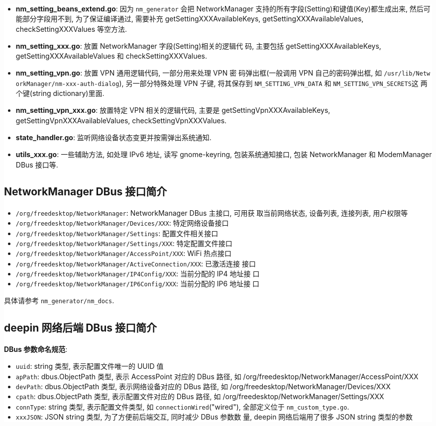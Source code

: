 - **nm_setting_beans_extend.go**: 因为 `nm_generator` 会把
  NetworkManager 支持的所有字段(Setting)和键值(Key)都生成出来, 然后可
  能部分字段用不到, 为了保证编译通过, 需要补充
  getSettingXXXAvailableKeys, getSettingXXXAvailableValues,
  checkSettingXXXValues 等空方法.

- **nm_setting_xxx.go**: 放置 NetworkManager 字段(Setting)相关的逻辑代
  码, 主要包括 getSettingXXXAvailableKeys,
  getSettingXXXAvailableValues 和 checkSettingXXXValues.

- **nm_setting_vpn.go**: 放置 VPN 通用逻辑代码, 一部分用来处理 VPN 密
  码弹出框(一般调用 VPN 自己的密码弹出框, 如
  `/usr/lib/NetworkManager/nm-xxx-auth-dialog`), 另一部分特殊处理 VPN
  子键, 将其保存到 `NM_SETTING_VPN_DATA` 和 `NM_SETTING_VPN_SECRETS`这
  两个键(string dictionary)里面.

- **nm_setting_vpn_xxx.go**: 放置特定 VPN 相关的逻辑代码, 主要是
  getSettingVpnXXXAvailableKeys, getSettingVpnXXXAvailableValues,
  checkSettingVpnXXXValues.

- **state_handler.go**: 监听网络设备状态变更并按需弹出系统通知.

- **utils_xxx.go**: 一些辅助方法, 如处理 IPv6 地址, 读写 gnome-keyring,
  包装系统通知接口, 包装 NetworkManager 和 ModemManager DBus 接口等.

## NetworkManager DBus 接口简介

- `/org/freedesktop/NetworkManager`: NetworkManager DBus 主接口, 可用获
  取当前网络状态, 设备列表, 连接列表, 用户权限等
- `/org/freedesktop/NetworkManager/Devices/XXX`: 特定网络设备接口
- `/org/freedesktop/NetworkManager/Settings`: 配置文件相关接口
- `/org/freedesktop/NetworkManager/Settings/XXX`: 特定配置文件接口
- `/org/freedesktop/NetworkManager/AccessPoint/XXX`: WiFi 热点接口
- `/org/freedesktop/NetworkManager/ActiveConnection/XXX`: 已激活连接
  接口
- `/org/freedesktop/NetworkManager/IP4Config/XXX`: 当前分配的 IP4 地址接
  口
- `/org/freedesktop/NetworkManager/IP6Config/XXX`: 当前分配的 IP6 地址接
  口

具体请参考 `nm_generator/nm_docs`.

## deepin 网络后端 DBus 接口简介

**DBus 参数命名规范**:
- `uuid`: string 类型, 表示配置文件唯一的 UUID 值
- `apPath`: dbus.ObjectPath 类型, 表示 AccessPoint 对应的 DBus 路径, 如
  /org/freedesktop/NetworkManager/AccessPoint/XXX
- `devPath`: dbus.ObjectPath 类型, 表示网络设备对应的 DBus 路径, 如
  /org/freedesktop/NetworkManager/Devices/XXX
- `cpath`: dbus.ObjectPath 类型, 表示配置文件对应的 DBus 路径, 如
  /org/freedesktop/NetworkManager/Settings/XXX
- `connType`: string 类型, 表示配置文件类型, 如
  `connectionWired`("wired"), 全部定义位于 `nm_custom_type.go`.
- `xxxJSON`: JSON string 类型, 为了方便前后端交互, 同时减少 DBus 参数数
  量, deepin 网络后端用了很多 JSON string 类型的参数
